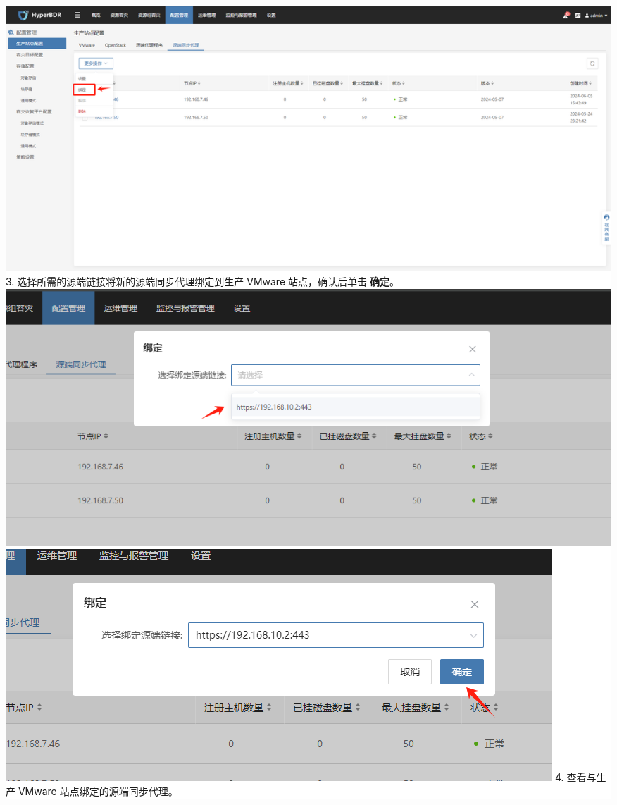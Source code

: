 ![bind-sync-proxy-3.png](./images/bind-sync-proxy-3.png)
3. 选择所需的源端链接将新的源端同步代理绑定到生产 VMware 站点，确认后单击 **确定**。
![bind-sync-proxy-4.png](./images/bind-sync-proxy-4.png)
![bind-sync-proxy-5.png](./images/bind-sync-proxy-5.png)
4. 查看与生产 VMware 站点绑定的源端同步代理。
